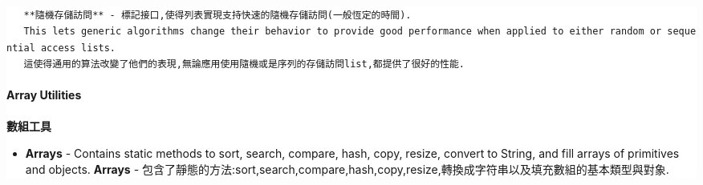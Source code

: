        **隨機存儲訪問** - 標記接口,使得列表實現支持快速的隨機存儲訪問(一般恆定的時間).
       This lets generic algorithms change their behavior to provide good performance when applied to either random or sequential access lists.
       這使得通用的算法改變了他們的表現,無論應用使用隨機或是序列的存儲訪問list,都提供了很好的性能. 
       
#### **Array Utilities**
  **數組工具**

  - **Arrays** - Contains static methods to sort, search, compare, hash, copy, resize, convert to String, and fill arrays of primitives and objects.
    **Arrays** - 包含了靜態的方法:sort,search,compare,hash,copy,resize,轉換成字符串以及填充數組的基本類型與對象.

























